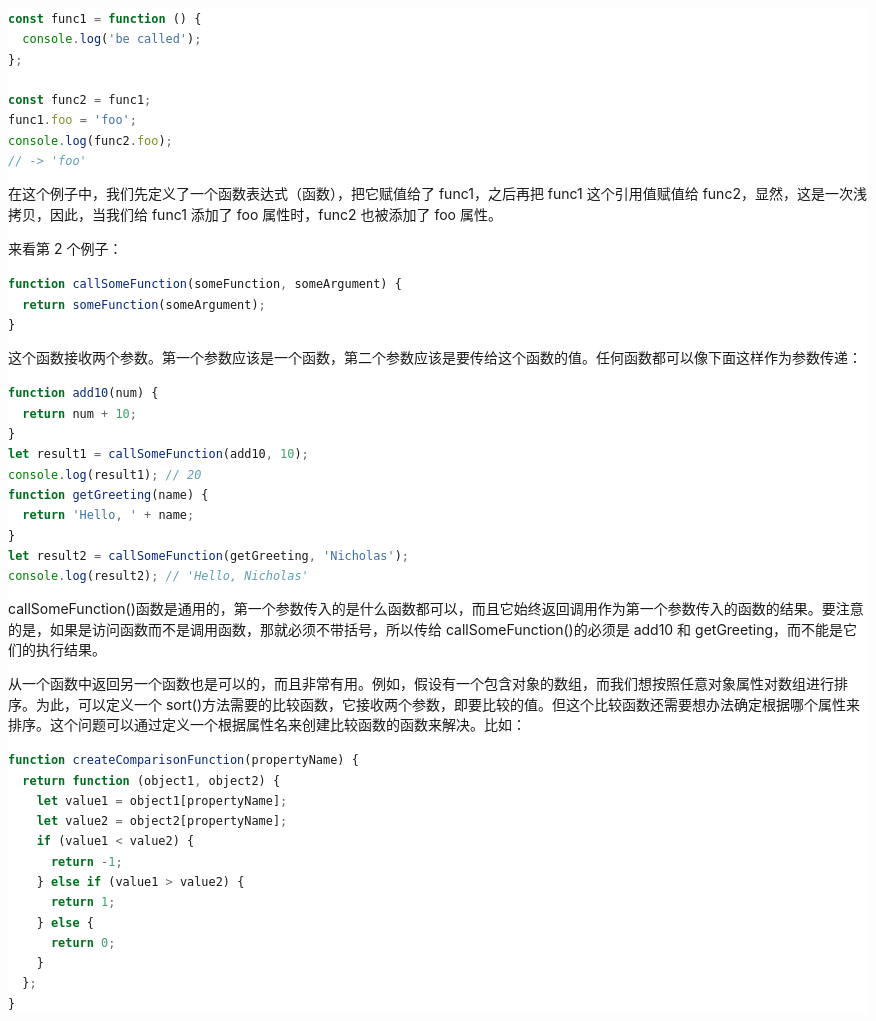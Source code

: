 ```javascript
const func1 = function () {
  console.log('be called');
};

const func2 = func1;
func1.foo = 'foo';
console.log(func2.foo);
// -> 'foo'
```

在这个例子中，我们先定义了一个函数表达式（函数），把它赋值给了 func1，之后再把 func1 这个引用值赋值给 func2，显然，这是一次浅拷贝，因此，当我们给 func1 添加了 foo 属性时，func2 也被添加了 foo 属性。

来看第 2 个例子：

```javascript
function callSomeFunction(someFunction, someArgument) {
  return someFunction(someArgument);
}
```

这个函数接收两个参数。第一个参数应该是一个函数，第二个参数应该是要传给这个函数的值。任何函数都可以像下面这样作为参数传递：

```javascript
function add10(num) {
  return num + 10;
}
let result1 = callSomeFunction(add10, 10);
console.log(result1); // 20
function getGreeting(name) {
  return 'Hello, ' + name;
}
let result2 = callSomeFunction(getGreeting, 'Nicholas');
console.log(result2); // 'Hello, Nicholas'
```

callSomeFunction()函数是通用的，第一个参数传入的是什么函数都可以，而且它始终返回调用作为第一个参数传入的函数的结果。要注意的是，如果是访问函数而不是调用函数，那就必须不带括号，所以传给 callSomeFunction()的必须是 add10 和 getGreeting，而不能是它们的执行结果。

从一个函数中返回另一个函数也是可以的，而且非常有用。例如，假设有一个包含对象的数组，而我们想按照任意对象属性对数组进行排序。为此，可以定义一个 sort()方法需要的比较函数，它接收两个参数，即要比较的值。但这个比较函数还需要想办法确定根据哪个属性来排序。这个问题可以通过定义一个根据属性名来创建比较函数的函数来解决。比如：

```javascript
function createComparisonFunction(propertyName) {
  return function (object1, object2) {
    let value1 = object1[propertyName];
    let value2 = object2[propertyName];
    if (value1 < value2) {
      return -1;
    } else if (value1 > value2) {
      return 1;
    } else {
      return 0;
    }
  };
}
```

